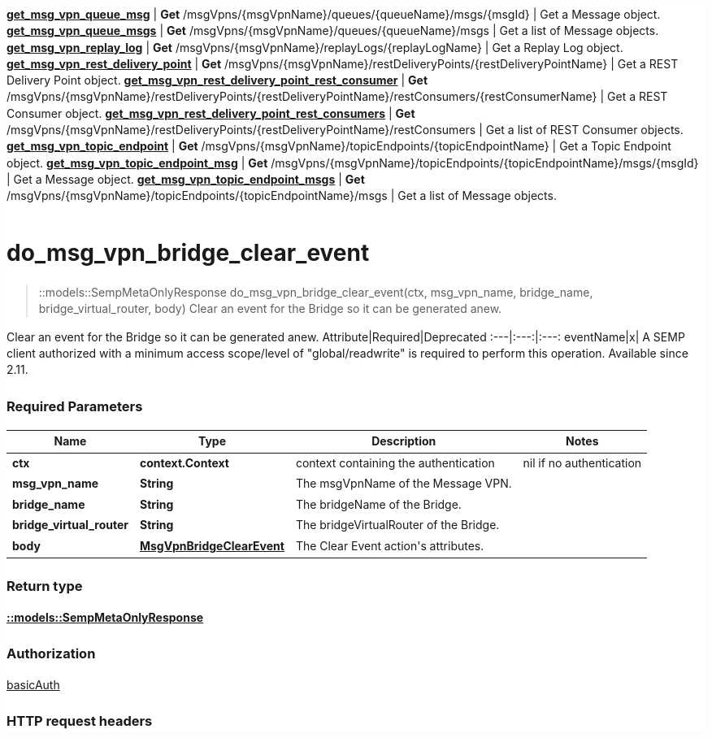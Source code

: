 [**get_msg_vpn_queue_msg**](DefaultApi.md#get_msg_vpn_queue_msg) | **Get** /msgVpns/{msgVpnName}/queues/{queueName}/msgs/{msgId} | Get a Message object.
[**get_msg_vpn_queue_msgs**](DefaultApi.md#get_msg_vpn_queue_msgs) | **Get** /msgVpns/{msgVpnName}/queues/{queueName}/msgs | Get a list of Message objects.
[**get_msg_vpn_replay_log**](DefaultApi.md#get_msg_vpn_replay_log) | **Get** /msgVpns/{msgVpnName}/replayLogs/{replayLogName} | Get a Replay Log object.
[**get_msg_vpn_rest_delivery_point**](DefaultApi.md#get_msg_vpn_rest_delivery_point) | **Get** /msgVpns/{msgVpnName}/restDeliveryPoints/{restDeliveryPointName} | Get a REST Delivery Point object.
[**get_msg_vpn_rest_delivery_point_rest_consumer**](DefaultApi.md#get_msg_vpn_rest_delivery_point_rest_consumer) | **Get** /msgVpns/{msgVpnName}/restDeliveryPoints/{restDeliveryPointName}/restConsumers/{restConsumerName} | Get a REST Consumer object.
[**get_msg_vpn_rest_delivery_point_rest_consumers**](DefaultApi.md#get_msg_vpn_rest_delivery_point_rest_consumers) | **Get** /msgVpns/{msgVpnName}/restDeliveryPoints/{restDeliveryPointName}/restConsumers | Get a list of REST Consumer objects.
[**get_msg_vpn_topic_endpoint**](DefaultApi.md#get_msg_vpn_topic_endpoint) | **Get** /msgVpns/{msgVpnName}/topicEndpoints/{topicEndpointName} | Get a Topic Endpoint object.
[**get_msg_vpn_topic_endpoint_msg**](DefaultApi.md#get_msg_vpn_topic_endpoint_msg) | **Get** /msgVpns/{msgVpnName}/topicEndpoints/{topicEndpointName}/msgs/{msgId} | Get a Message object.
[**get_msg_vpn_topic_endpoint_msgs**](DefaultApi.md#get_msg_vpn_topic_endpoint_msgs) | **Get** /msgVpns/{msgVpnName}/topicEndpoints/{topicEndpointName}/msgs | Get a list of Message objects.


# **do_msg_vpn_bridge_clear_event**
> ::models::SempMetaOnlyResponse do_msg_vpn_bridge_clear_event(ctx, msg_vpn_name, bridge_name, bridge_virtual_router, body)
Clear an event for the Bridge so it can be generated anew.

Clear an event for the Bridge so it can be generated anew.   Attribute|Required|Deprecated :---|:---:|:---: eventName|x|    A SEMP client authorized with a minimum access scope/level of \"global/readwrite\" is required to perform this operation. Available since 2.11.

### Required Parameters

Name | Type | Description  | Notes
------------- | ------------- | ------------- | -------------
 **ctx** | **context.Context** | context containing the authentication | nil if no authentication
  **msg_vpn_name** | **String**| The msgVpnName of the Message VPN. | 
  **bridge_name** | **String**| The bridgeName of the Bridge. | 
  **bridge_virtual_router** | **String**| The bridgeVirtualRouter of the Bridge. | 
  **body** | [**MsgVpnBridgeClearEvent**](MsgVpnBridgeClearEvent.md)| The Clear Event action&#39;s attributes. | 

### Return type

[**::models::SempMetaOnlyResponse**](SempMetaOnlyResponse.md)

### Authorization

[basicAuth](../README.md#basicAuth)

### HTTP request headers

